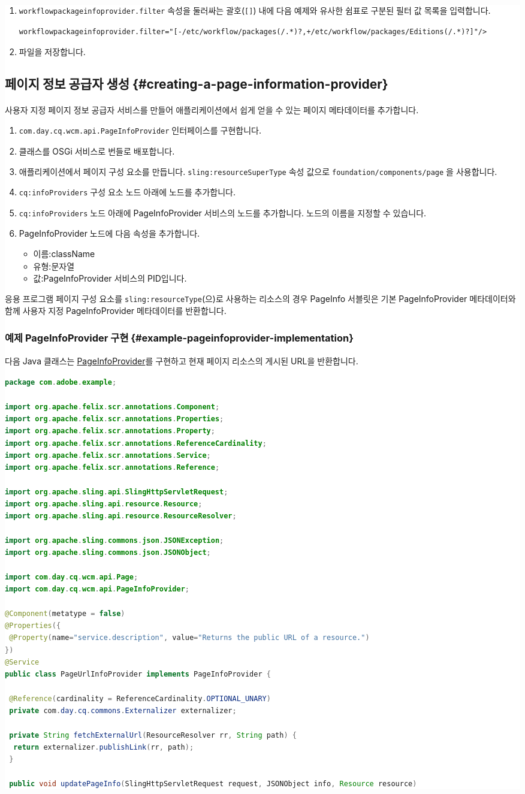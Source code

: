 1. `workflowpackageinfoprovider.filter` 속성을 둘러싸는 괄호(`[]`) 내에 다음 예제와 유사한 쉼표로 구분된 필터 값 목록을 입력합니다.

   `workflowpackageinfoprovider.filter="[-/etc/workflow/packages(/.*)?,+/etc/workflow/packages/Editions(/.*)?]"/>`

1. 파일을 저장합니다.

## 페이지 정보 공급자 생성 {#creating-a-page-information-provider}

사용자 지정 페이지 정보 공급자 서비스를 만들어 애플리케이션에서 쉽게 얻을 수 있는 페이지 메타데이터를 추가합니다.

1. `com.day.cq.wcm.api.PageInfoProvider` 인터페이스를 구현합니다.
1. 클래스를 OSGi 서비스로 번들로 배포합니다.
1. 애플리케이션에서 페이지 구성 요소를 만듭니다. `sling:resourceSuperType` 속성 값으로 `foundation/components/page` 을 사용합니다.

1. `cq:infoProviders` 구성 요소 노드 아래에 노드를 추가합니다.
1. `cq:infoProviders` 노드 아래에 PageInfoProvider 서비스의 노드를 추가합니다. 노드의 이름을 지정할 수 있습니다.
1. PageInfoProvider 노드에 다음 속성을 추가합니다.

   * 이름:className
   * 유형:문자열
   * 값:PageInfoProvider 서비스의 PID입니다.

응용 프로그램 페이지 구성 요소를 `sling:resourceType`(으)로 사용하는 리소스의 경우 PageInfo 서블릿은 기본 PageInfoProvider 메타데이터와 함께 사용자 지정 PageInfoProvider 메타데이터를 반환합니다.

### 예제 PageInfoProvider 구현 {#example-pageinfoprovider-implementation}

다음 Java 클래스는 [PageInfoProvider](https://helpx.adobe.com/experience-manager/6-4/sites/developing/using/reference-materials/javadoc/index.html)를 구현하고 현재 페이지 리소스의 게시된 URL을 반환합니다.

```java
package com.adobe.example;

import org.apache.felix.scr.annotations.Component;
import org.apache.felix.scr.annotations.Properties;
import org.apache.felix.scr.annotations.Property;
import org.apache.felix.scr.annotations.ReferenceCardinality;
import org.apache.felix.scr.annotations.Service;
import org.apache.felix.scr.annotations.Reference;

import org.apache.sling.api.SlingHttpServletRequest;
import org.apache.sling.api.resource.Resource;
import org.apache.sling.api.resource.ResourceResolver;

import org.apache.sling.commons.json.JSONException;
import org.apache.sling.commons.json.JSONObject;

import com.day.cq.wcm.api.Page;
import com.day.cq.wcm.api.PageInfoProvider;

@Component(metatype = false)
@Properties({
 @Property(name="service.description", value="Returns the public URL of a resource.")
})
@Service
public class PageUrlInfoProvider implements PageInfoProvider {

 @Reference(cardinality = ReferenceCardinality.OPTIONAL_UNARY)
 private com.day.cq.commons.Externalizer externalizer;

 private String fetchExternalUrl(ResourceResolver rr, String path) {
  return externalizer.publishLink(rr, path);
 }

 public void updatePageInfo(SlingHttpServletRequest request, JSONObject info, Resource resource)
```